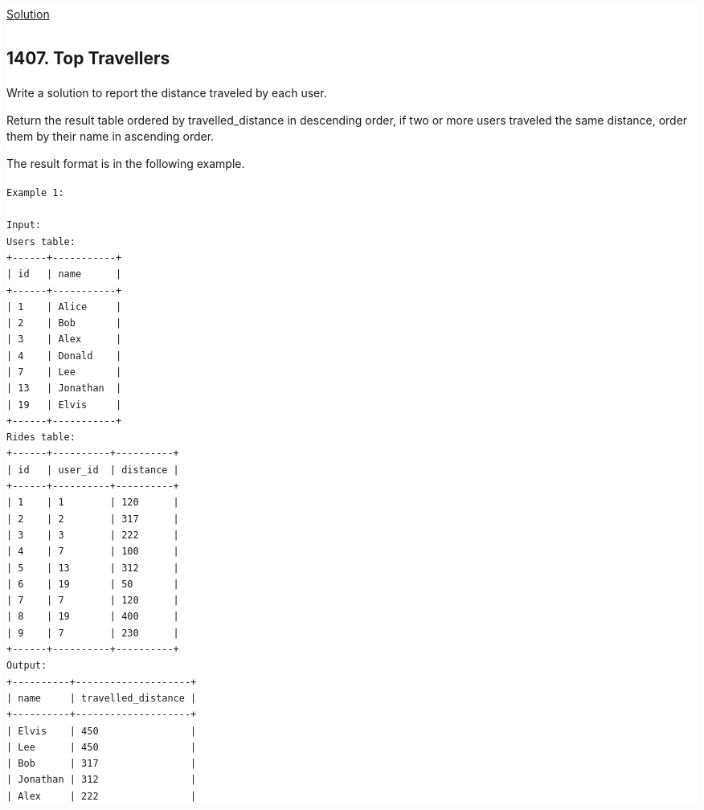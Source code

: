 [Solution](./assets/1327.sql)

## 1407. Top Travellers
Write a solution to report the distance traveled by each user.

Return the result table ordered by travelled_distance in descending order, if two or more users traveled the same distance, order them by their name in ascending order.

The result format is in the following example.

    Example 1:

    Input: 
    Users table:
    +------+-----------+
    | id   | name      |
    +------+-----------+
    | 1    | Alice     |
    | 2    | Bob       |
    | 3    | Alex      |
    | 4    | Donald    |
    | 7    | Lee       |
    | 13   | Jonathan  |
    | 19   | Elvis     |
    +------+-----------+
    Rides table:
    +------+----------+----------+
    | id   | user_id  | distance |
    +------+----------+----------+
    | 1    | 1        | 120      |
    | 2    | 2        | 317      |
    | 3    | 3        | 222      |
    | 4    | 7        | 100      |
    | 5    | 13       | 312      |
    | 6    | 19       | 50       |
    | 7    | 7        | 120      |
    | 8    | 19       | 400      |
    | 9    | 7        | 230      |
    +------+----------+----------+
    Output: 
    +----------+--------------------+
    | name     | travelled_distance |
    +----------+--------------------+
    | Elvis    | 450                |
    | Lee      | 450                |
    | Bob      | 317                |
    | Jonathan | 312                |
    | Alex     | 222                |